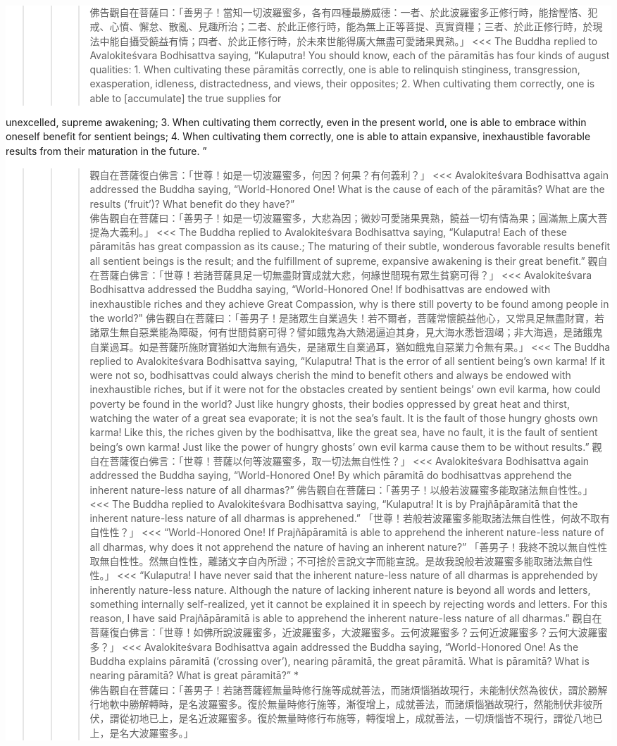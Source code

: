 >>> 佛告觀自在菩薩曰：「善男子！當知一切波羅蜜多，各有四種最勝威德：一者、於此波羅蜜多正修行時，能捨慳悋、犯戒、心憤、懈怠、散亂、見趣所治；二者、於此正修行時，能為無上正等菩提、真實資糧；三者、於此正修行時，於現法中能自攝受饒益有情；四者、於此正修行時，於未來世能得廣大無盡可愛諸果異熟。」
<<< The Buddha replied to Avalokiteśvara Bodhisattva saying, “Kulaputra! You should know, each of the pāramitās has four kinds of august qualities: 1. When cultivating these pāramitās correctly, one is able to relinquish stinginess, transgression, exasperation, idleness, distractedness, and views, their opposites; 2. When cultivating them correctly, one is able to [accumulate] the true supplies for

unexcelled, supreme awakening; 3. When cultivating them correctly, even in the present world, one is able to embrace within oneself benefit for sentient beings; 4. When cultivating them correctly, one is able to attain expansive, inexhaustible favorable results from their maturation in the future. ”
>>> 觀自在菩薩復白佛言：「世尊！如是一切波羅蜜多，何因？何果？有何義利？」
<<< Avalokiteśvara Bodhisattva again addressed the Buddha saying, “World-Honored One! What is the cause of each of the pāramitās? What are the results (’fruit’)? What benefit do they have?”  
>>> 佛告觀自在菩薩曰：「善男子！如是一切波羅蜜多，大悲為因；微妙可愛諸果異熟，饒益一切有情為果；圓滿無上廣大菩提為大義利。」
<<< The Buddha replied to Avalokiteśvara Bodhisattva saying, “Kulaputra! Each of these pāramitās has great compassion as its cause.; The maturing of their subtle, wonderous favorable results benefit all sentient beings is the result; and the fulfillment of supreme, expansive awakening is their great benefit.”
>>> 觀自在菩薩白佛言：「世尊！若諸菩薩具足一切無盡財寶成就大悲，何緣世間現有眾生貧窮可得？」
<<< Avalokiteśvara Bodhisattva addressed the Buddha saying, “World-Honored One! If bodhisattvas are endowed with inexhaustible riches and they achieve Great Compassion, why is there still poverty to be found among people in the world?"
>>> 佛告觀自在菩薩曰：「善男子！是諸眾生自業過失！若不爾者，菩薩常懷饒益他心，又常具足無盡財寶，若諸眾生無自惡業能為障礙，何有世間貧窮可得？譬如餓鬼為大熱渴逼迫其身，見大海水悉皆涸竭；非大海過，是諸餓鬼自業過耳。如是菩薩所施財寶猶如大海無有過失，是諸眾生自業過耳，猶如餓鬼自惡業力令無有果。」
<<< The Buddha replied to Avalokiteśvara Bodhisattva saying, “Kulaputra! That is the error of all sentient being’s own karma! If it were not so, bodhisattvas could always cherish the mind to benefit others and always be endowed with inexhaustible riches, but if it were not for the obstacles created by sentient beings’ own evil karma, how could poverty be found in the world? Just like hungry ghosts, their bodies oppressed by great heat and thirst, watching the water of a great sea evaporate; it is not the sea’s fault. It is the fault of those hungry ghosts own karma! Like this, the riches given by the bodhisattva, like the great sea, have no fault, it is the fault of sentient being’s own karma! Just like the power of hungry ghosts’ own evil karma cause them to be without results.”
>>> 觀自在菩薩復白佛言：「世尊！菩薩以何等波羅蜜多，取一切法無自性性？」
<<< Avalokiteśvara Bodhisattva again addressed the Buddha saying, “World-Honored One! By which pāramitā do bodhisattvas apprehend the inherent nature-less nature of all dharmas?”
>>> 佛告觀自在菩薩曰：「善男子！以般若波羅蜜多能取諸法無自性性。」
<<< The Buddha replied to Avalokiteśvara Bodhisattva saying, “Kulaputra! It is by Prajñāpāramitā that the inherent nature-less nature of all dharmas is apprehened.”
>>> 「世尊！若般若波羅蜜多能取諸法無自性性，何故不取有自性性？」
<<< “World-Honored One! If Prajñāpāramitā is able to apprehend the inherent nature-less nature of all dharmas, why does it not apprehend the nature of having an inherent nature?”
>>> 「善男子！我終不說以無自性性取無自性性。然無自性性，離諸文字自內所證；不可捨於言說文字而能宣說。是故我說般若波羅蜜多能取諸法無自性性。」
<<< “Kulaputra! I have never said that the inherent nature-less nature of all dharmas is apprehended by inherently nature-less nature. Although the nature of lacking inherent nature is beyond all words and letters, something internally self-realized, yet it cannot be explained it in speech by rejecting words and letters. For this reason, I have said Prajñāpāramitā is able to apprehend the inherent nature-less nature of all dharmas.”
>>> 觀自在菩薩復白佛言：「世尊！如佛所說波羅蜜多，近波羅蜜多，大波羅蜜多。云何波羅蜜多？云何近波羅蜜多？云何大波羅蜜多？」
<<< Avalokiteśvara Bodhisattva again addressed the Buddha saying, “World-Honored One! As the Buddha explains pāramitā (’crossing over’), nearing pāramitā, the great pāramitā. What is pāramitā? What is nearing pāramitā? What is great pāramitā?” *  
>>> 佛告觀自在菩薩曰：「善男子！若諸菩薩經無量時修行施等成就善法，而諸煩惱猶故現行，未能制伏然為彼伏，謂於勝解行地軟中勝解轉時，是名波羅蜜多。復於無量時修行施等，漸復增上，成就善法，而諸煩惱猶故現行，然能制伏非彼所伏，謂從初地已上，是名近波羅蜜多。復於無量時修行布施等，轉復增上，成就善法，一切煩惱皆不現行，謂從八地已上，是名大波羅蜜多。」